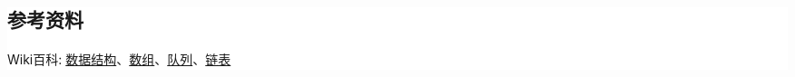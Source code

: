
## 参考资料
Wiki百科: [数据结构](https://zh.wikipedia.org/wiki/%E6%95%B0%E6%8D%AE%E7%BB%93%E6%9E%84)、[数组](https://zh.wikipedia.org/wiki/%E6%95%B0%E7%BB%84)、[队列](https://zh.wikipedia.org/wiki/%E9%98%9F%E5%88%97)、[链表](https://zh.wikipedia.org/wiki/%E9%93%BE%E8%A1%A8#.E5.88.9D.E5.A7.8B.E5.8C.96.E5.92.8C.E9.94.80.E6.AF.81)


